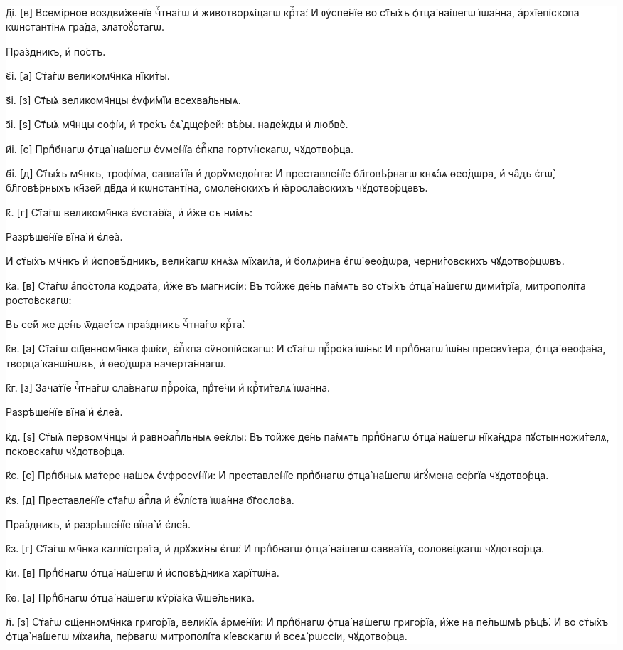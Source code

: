 д҃і. [в] Всемі́рное воздви́женїе чⷭ҇тна́гѡ и҆ животворѧ́щагѡ крⷭ҇та̀: И҆
ᲂу҆спе́нїе во ст҃ы́хъ ѻ҆тца̀ на́шегѡ і҆ѡа́нна, а҆рхїепі́скопа кѡнстанті́нѧ
гра́да, златоꙋ́стагѡ.

Пра́здникъ, и҆ по́стъ.

є҃і. [а] Ст҃а́гѡ великомч҃нка нїки́ты.

ѕ҃і. [з] Ст҃ы́ѧ великомч҃нцы є҆ѵфи́мїи всехва́льныѧ.

з҃і. [ѕ] Ст҃ы́ѧ мч҃нцы софі́и, и҆ тре́хъ є҆ѧ̀ дще́рей: вѣ́ры. наде́жды и҆
любвѐ.

и҃і. [є] Прпⷣбнагѡ ѻ҆тца̀ на́шегѡ є҆ѵме́нїа є҆пⷭ҇кпа гортѵ́нскагѡ, чꙋдотво́рца.

ѳ҃і. [д] Ст҃ы́хъ мч҃нкъ, трофі́ма, савва́тїа и҆ дорѷмедо́нта: И҆ преставле́нїе
бл҃говѣ́рнагѡ кнѧ́зѧ ѳео́дѡра, и҆ ча̑дъ є҆гѡ̀, бл҃говѣ́рныхъ кн҃зе́й дв҃да и҆
кѡнстанті́на, смоле́нскихъ и҆ ꙗ҆росла́вскихъ чꙋдотво́рцевъ.

к҃. [г] Ст҃а́гѡ великомч҃нка є҆ѵста́ѳїа, и҆ и҆̀же съ ни́мъ:

Разрѣше́нїе вїна̀ и҆ є҆ле́а.

И҆ ст҃ы́хъ мч҃нкъ и҆ и҆сповѣ̑дникъ, вели́кагѡ кнѧ́зѧ мїхаи́ла, и҆ болѧ́рина
є҆гѡ̀ ѳео́дѡра, черни́говскихъ чꙋдотво́рцѡвъ.

к҃а. [в] Ст҃а́гѡ а҆по́стола кодра́та, и҆́же въ магнисі́и: Въ то́йже де́нь
па́мѧть во ст҃ы́хъ ѻ҆тца̀ на́шегѡ дими́трїа, митрополі́та росто́вскагѡ:

Въ се́й же де́нь ѿдае́тсѧ пра́здникъ чⷭ҇тна́гѡ крⷭ҇та̀.

к҃в. [а] Ст҃а́гѡ сщ҃енномч҃нка фѡ́ки, є҆пⷭ҇кпа сѷнопі́йскагѡ: И҆ ст҃а́гѡ
прⷪ҇ро́ка і҆ѡ́ны: И҆ прпⷣбнагѡ і҆ѡ́ны пресвѵ́тера, ѻ҆тца̀ ѳеофа́на, творца̀
канѡ́нѡвъ, и҆ ѳео́дѡра начерта́ннагѡ.

к҃г. [з] Зача́тїе чⷭ҇тна́гѡ сла́внагѡ прⷪ҇ро́ка, прⷣте́чи и҆ крⷭ҇ти́телѧ
і҆ѡа́нна.

Разрѣше́нїе вїна̀ и҆ є҆ле́а.

к҃д. [ѕ] Ст҃ы́ѧ первомч҃нцы и҆ равноапⷭ҇льныѧ ѳе́клы: Въ то́йже де́нь па́мѧть
прпⷣбнагѡ ѻ҆тца̀ на́шегѡ нїка́ндра пꙋстынножи́телѧ, псковска́гѡ чꙋдотво́рца.

к҃є. [є] Прпⷣбныѧ ма́тере на́шеѧ є҆ѵфросѵ́нїи: И҆ преставле́нїе прпⷣбнагѡ
ѻ҆тца̀ на́шегѡ и҆гꙋ́мена се́ргїа чꙋдотво́рца.

к҃ѕ. [д] Преставле́нїе ст҃а́гѡ а҆пⷭ҇ла и҆ є҆ѵⷢ҇лі́ста і҆ѡа́нна бг҃осло́ва.

Пра́здникъ, и҆ разрѣше́нїе вїна̀ и҆ є҆ле́а.

к҃з. [г] Ст҃а́гѡ мч҃нка каллїстра́та, и҆ дрꙋжи́ны є҆гѡ̀: И҆ прпⷣбнагѡ ѻ҆тца̀
на́шегѡ савва́тїа, солове́цкагѡ чꙋдотво́рца.

к҃и. [в] Прпⷣбнагѡ ѻ҆тца̀ на́шегѡ и҆ и҆сповѣ́дника харїтѡ́на.

к҃ѳ. [а] Прпⷣбнагѡ ѻ҆тца̀ на́шегѡ кѷрїа́ка ѿше́льника.

л҃. [з] Ст҃а́гѡ сщ҃енномч҃нка григо́рїа, вели́кїѧ а҆рме́нїи: И҆ прпⷣбнагѡ
ѻ҆тца̀ на́шегѡ григо́рїа, и҆́же на пе́льшмѣ рѣцѣ̀. И҆ во ст҃ы́хъ ѻ҆тца̀ на́шегѡ
мїхаи́ла, пе́рвагѡ митрополі́та кі́евскагѡ и҆ всеѧ̀ рѡссі́и, чꙋдотво́рца.
